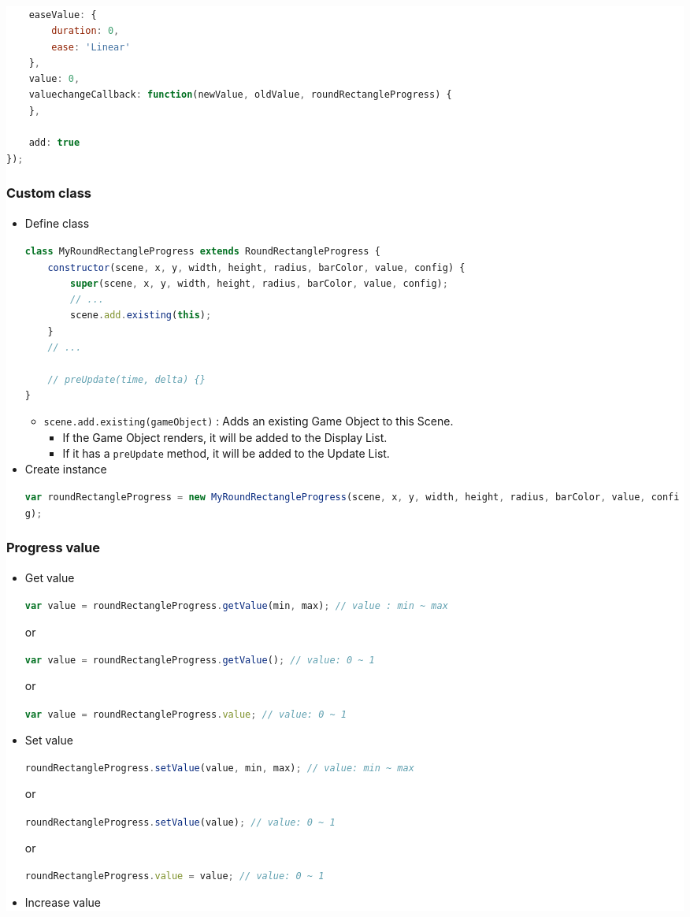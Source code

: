 ```javascript
    easeValue: {
        duration: 0,
        ease: 'Linear'
    },
    value: 0,
    valuechangeCallback: function(newValue, oldValue, roundRectangleProgress) {
    },
    
    add: true
});
```

### Custom class

- Define class
    ```javascript
    class MyRoundRectangleProgress extends RoundRectangleProgress {
        constructor(scene, x, y, width, height, radius, barColor, value, config) {
            super(scene, x, y, width, height, radius, barColor, value, config);
            // ...
            scene.add.existing(this);
        }
        // ...

        // preUpdate(time, delta) {}
    }
    ```
    - `scene.add.existing(gameObject)` : Adds an existing Game Object to this Scene.
        - If the Game Object renders, it will be added to the Display List.
        - If it has a `preUpdate` method, it will be added to the Update List.
- Create instance
    ```javascript
    var roundRectangleProgress = new MyRoundRectangleProgress(scene, x, y, width, height, radius, barColor, value, config);
    ```

### Progress value

- Get value
    ```javascript
    var value = roundRectangleProgress.getValue(min, max); // value : min ~ max
    ```
    or
    ```javascript
    var value = roundRectangleProgress.getValue(); // value: 0 ~ 1
    ```
    or
    ```javascript
    var value = roundRectangleProgress.value; // value: 0 ~ 1
    ```
- Set value
    ```javascript
    roundRectangleProgress.setValue(value, min, max); // value: min ~ max
    ```
    or
    ```javascript
    roundRectangleProgress.setValue(value); // value: 0 ~ 1
    ```
    or
    ```javascript
    roundRectangleProgress.value = value; // value: 0 ~ 1
    ```
- Increase value
    ```javascript